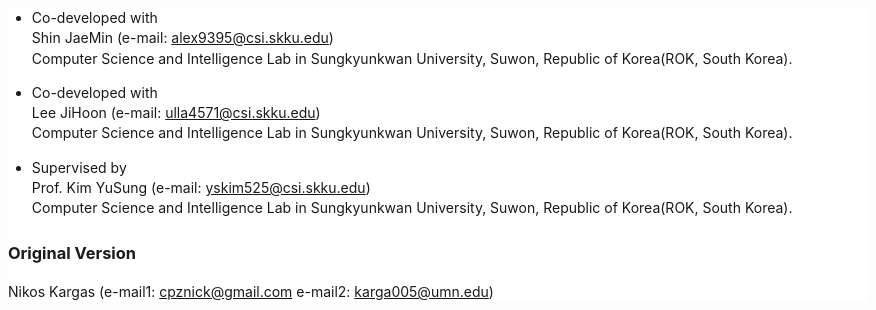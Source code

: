  * Co-developed with  
Shin JaeMin (e-mail: alex9395@csi.skku.edu)  
Computer Science and Intelligence Lab in Sungkyunkwan University, Suwon, Republic of Korea(ROK, South Korea).

 * Co-developed with  
Lee JiHoon (e-mail: ulla4571@csi.skku.edu)  
Computer Science and Intelligence Lab in Sungkyunkwan University, Suwon, Republic of Korea(ROK, South Korea).

 * Supervised by  
Prof. Kim YuSung (e-mail: yskim525@csi.skku.edu)  
Computer Science and Intelligence Lab in Sungkyunkwan University, Suwon, Republic of Korea(ROK, South Korea).

### Original Version
Nikos Kargas (e-mail1: cpznick@gmail.com e-mail2: karga005@umn.edu)
